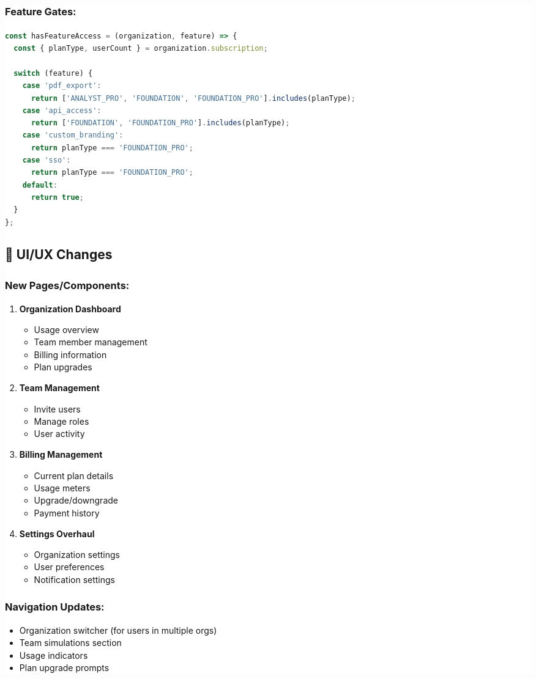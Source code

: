 ### **Feature Gates:**
```javascript
const hasFeatureAccess = (organization, feature) => {
  const { planType, userCount } = organization.subscription;
  
  switch (feature) {
    case 'pdf_export':
      return ['ANALYST_PRO', 'FOUNDATION', 'FOUNDATION_PRO'].includes(planType);
    case 'api_access':
      return ['FOUNDATION', 'FOUNDATION_PRO'].includes(planType);
    case 'custom_branding':
      return planType === 'FOUNDATION_PRO';
    case 'sso':
      return planType === 'FOUNDATION_PRO';
    default:
      return true;
  }
};
```

## 🎨 UI/UX Changes

### **New Pages/Components:**

1. **Organization Dashboard**
   - Usage overview
   - Team member management
   - Billing information
   - Plan upgrades

2. **Team Management**
   - Invite users
   - Manage roles
   - User activity

3. **Billing Management**
   - Current plan details
   - Usage meters
   - Upgrade/downgrade
   - Payment history

4. **Settings Overhaul**
   - Organization settings
   - User preferences
   - Notification settings

### **Navigation Updates:**
- Organization switcher (for users in multiple orgs)
- Team simulations section
- Usage indicators
- Plan upgrade prompts
